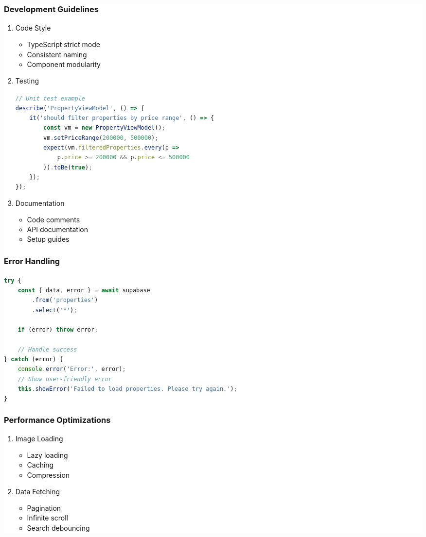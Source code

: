### Development Guidelines
1. Code Style
   - TypeScript strict mode
   - Consistent naming
   - Component modularity

2. Testing
   ```typescript
   // Unit test example
   describe('PropertyViewModel', () => {
       it('should filter properties by price range', () => {
           const vm = new PropertyViewModel();
           vm.setPriceRange(200000, 500000);
           expect(vm.filteredProperties.every(p => 
               p.price >= 200000 && p.price <= 500000
           )).toBe(true);
       });
   });
   ```

3. Documentation
   - Code comments
   - API documentation
   - Setup guides

### Error Handling
```typescript
try {
    const { data, error } = await supabase
        .from('properties')
        .select('*');
    
    if (error) throw error;
    
    // Handle success
} catch (error) {
    console.error('Error:', error);
    // Show user-friendly error
    this.showError('Failed to load properties. Please try again.');
}
```

### Performance Optimizations
1. Image Loading
   - Lazy loading
   - Caching
   - Compression

2. Data Fetching
   - Pagination
   - Infinite scroll
   - Search debouncing
